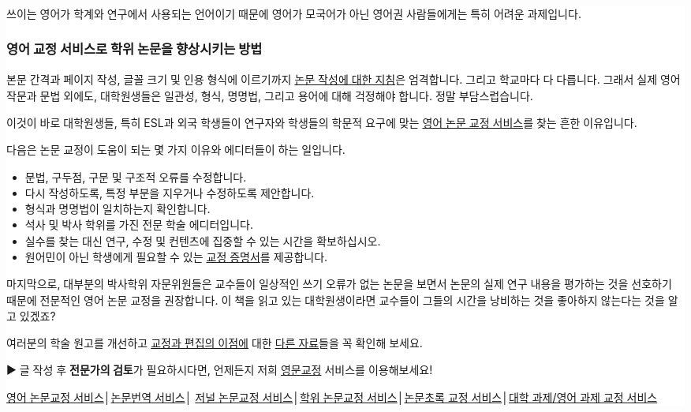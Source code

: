 쓰이는 영어가 학계와 연구에서 사용되는 언어이기 때문에 영어가 모국어가 아닌 영어권 사람들에게는 특히 어려운 과제입니다.

### **영어 교정 서비스로 학위 논문을 향상시키는 방법**

본문 간격과 페이지 작성, 글꼴 크기 및 인용 형식에 이르기까지 [논문 작성에 대한 지침](https://gsas.harvard.edu/degree-requirements/dissertations/formatting-your-dissertation)은 엄격합니다. 그리고 학교마다 다 다릅니다. 그래서 실제 영어 작문과 문법 외에도, 대학원생들은 일관성, 형식, 명명법, 그리고 용어에 대해 걱정해야 합니다. 정말 부담스럽습니다.

이것이 바로 대학원생들, 특히 ESL과 외국 학생들이 연구자와 학생들의 학문적 요구에 맞는 [영어 논문 교정 서비스](https://essayreview.co.kr/services/academic-editing/)를 찾는 흔한 이유입니다.

다음은 논문 교정이 도움이 되는 몇 가지 이유와 에디터들이 하는 일입니다.

-   문법, 구두점, 구문 및 구조적 오류를 수정합니다.
-   다시 작성하도록, 특정 부분을 지우거나 수정하도록 제안합니다.
-   형식과 명명법이 일치하는지 확인합니다.
-   석사 및 박사 학위를 가진 전문 학술 에디터입니다.
-   실수를 찾는 대신 연구, 수정 및 컨텐츠에 집중할 수 있는 시간을 확보하십시오.
-   원어민이 아닌 학생에게 필요할 수 있는 [교정 증명서](https://blog.essayreview.co.kr/topic/what-is-a-language-editing-certificate-and-why-do-i-need-one/)를 제공합니다.

마지막으로, 대부분의 박사학위 자문위원들은 교수들이 일상적인 쓰기 오류가 없는 논문을 보면서 논문의 실제 연구 내용을 평가하는 것을 선호하기 때문에 전문적인 영어 논문 교정을 권장합니다. 이 책을 읽고 있는 대학원생이라면 교수들이 그들의 시간을 낭비하는 것을 좋아하지 않는다는 것을 알고 있겠죠? 

여러분의 학술 원고를 개선하고 [교정과 편집의 이점에](https://blog.essayreview.co.kr/topic/how-to-choose-a-proofreader-for-your-dissertation-or-thesis/) 대한 [다른 자료](https://essayreview.co.kr/academy-academic/)들을 꼭 확인해 보세요.

▶ 글 작성 후 **전문가의 검토**가 필요하시다면, 언제든지 저희 [영문교정](https://essayreview.co.kr/?utm_source=wordvice-blog&utm_medium=post&utm_campaign=inlink_click) 서비스를 이용해보세요!

[영어 논문교정 서비스](https://essayreview.co.kr/services/academic-editing/?utm_source=wordvice-blog&utm_medium=post&utm_campaign=inlink_click)│[논문번역 서비스](https://essayreview.co.kr/services/translation/academic-paper/?utm_source=wordvice-blog&utm_medium=post&utm_campaign=inlink_click)│ [저널 논문교정 서비스](https://essayreview.co.kr/services/academic-editing/journal/?utm_source=wordvice-blog&utm_medium=post&utm_campaign=inlink_click)│[학위 논문교정 서비스](https://essayreview.co.kr/services/academic-editing/paper-thesis-dissertation/?utm_source=wordvice-blog&utm_medium=post&utm_campaign=inlink_click)│[논문초록 교정 서비스](https://essayreview.co.kr/services/academic-editing/paper-abstract/?utm_source=wordvice-blog&utm_medium=post&utm_campaign=inlink_click)│[대학 과제/영어 과제 교정 서비스](https://essayreview.co.kr/services/academic-editing/assignment/?utm_source=wordvice-blog&utm_medium=post&utm_campaign=inlink_click)